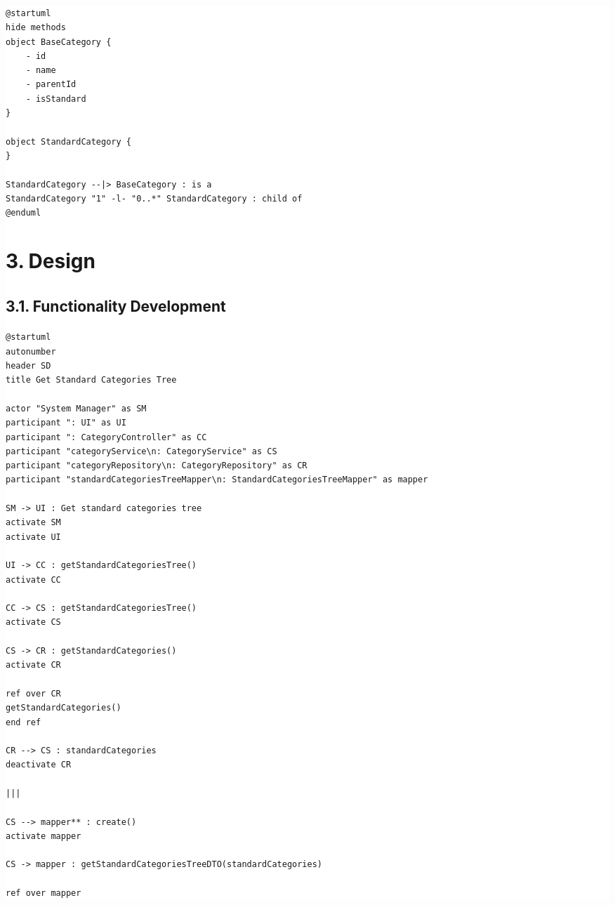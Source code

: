 ```puml
@startuml
hide methods
object BaseCategory {
    - id
    - name
    - parentId
    - isStandard
}

object StandardCategory {
}

StandardCategory --|> BaseCategory : is a
StandardCategory "1" -l- "0..*" StandardCategory : child of
@enduml
```

# 3. Design

## 3.1. Functionality Development

```puml
@startuml
autonumber
header SD
title Get Standard Categories Tree

actor "System Manager" as SM
participant ": UI" as UI
participant ": CategoryController" as CC
participant "categoryService\n: CategoryService" as CS
participant "categoryRepository\n: CategoryRepository" as CR
participant "standardCategoriesTreeMapper\n: StandardCategoriesTreeMapper" as mapper

SM -> UI : Get standard categories tree
activate SM
activate UI

UI -> CC : getStandardCategoriesTree()
activate CC

CC -> CS : getStandardCategoriesTree()
activate CS

CS -> CR : getStandardCategories()
activate CR

ref over CR
getStandardCategories()
end ref

CR --> CS : standardCategories
deactivate CR

|||

CS --> mapper** : create()
activate mapper

CS -> mapper : getStandardCategoriesTreeDTO(standardCategories)

ref over mapper
```